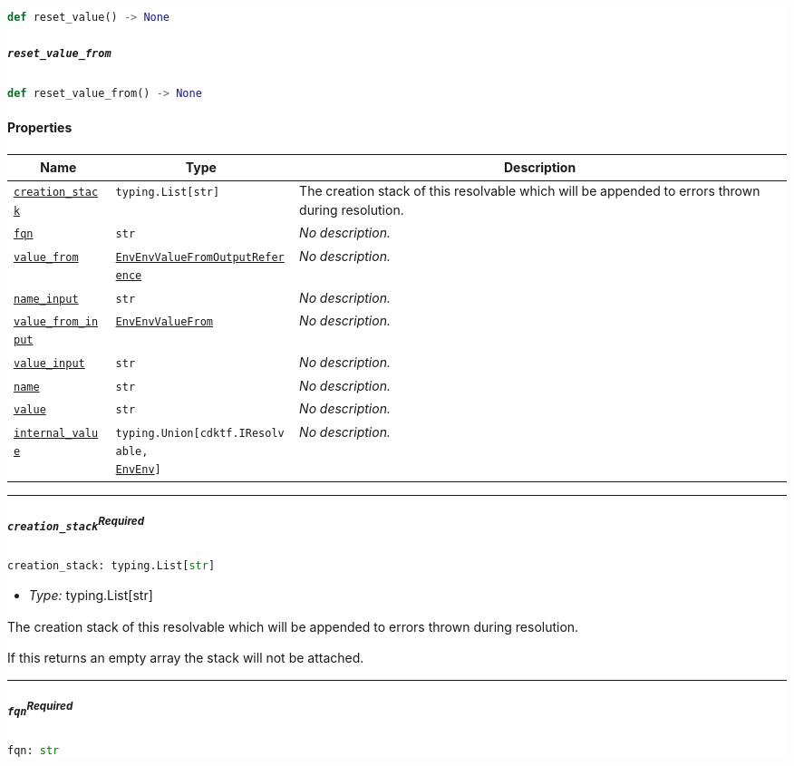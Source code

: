 ```python
def reset_value() -> None
```

##### `reset_value_from` <a name="reset_value_from" id="@cdktf/provider-kubernetes.env.EnvEnvOutputReference.resetValueFrom"></a>

```python
def reset_value_from() -> None
```


#### Properties <a name="Properties" id="Properties"></a>

| **Name** | **Type** | **Description** |
| --- | --- | --- |
| <code><a href="#@cdktf/provider-kubernetes.env.EnvEnvOutputReference.property.creationStack">creation_stack</a></code> | <code>typing.List[str]</code> | The creation stack of this resolvable which will be appended to errors thrown during resolution. |
| <code><a href="#@cdktf/provider-kubernetes.env.EnvEnvOutputReference.property.fqn">fqn</a></code> | <code>str</code> | *No description.* |
| <code><a href="#@cdktf/provider-kubernetes.env.EnvEnvOutputReference.property.valueFrom">value_from</a></code> | <code><a href="#@cdktf/provider-kubernetes.env.EnvEnvValueFromOutputReference">EnvEnvValueFromOutputReference</a></code> | *No description.* |
| <code><a href="#@cdktf/provider-kubernetes.env.EnvEnvOutputReference.property.nameInput">name_input</a></code> | <code>str</code> | *No description.* |
| <code><a href="#@cdktf/provider-kubernetes.env.EnvEnvOutputReference.property.valueFromInput">value_from_input</a></code> | <code><a href="#@cdktf/provider-kubernetes.env.EnvEnvValueFrom">EnvEnvValueFrom</a></code> | *No description.* |
| <code><a href="#@cdktf/provider-kubernetes.env.EnvEnvOutputReference.property.valueInput">value_input</a></code> | <code>str</code> | *No description.* |
| <code><a href="#@cdktf/provider-kubernetes.env.EnvEnvOutputReference.property.name">name</a></code> | <code>str</code> | *No description.* |
| <code><a href="#@cdktf/provider-kubernetes.env.EnvEnvOutputReference.property.value">value</a></code> | <code>str</code> | *No description.* |
| <code><a href="#@cdktf/provider-kubernetes.env.EnvEnvOutputReference.property.internalValue">internal_value</a></code> | <code>typing.Union[cdktf.IResolvable, <a href="#@cdktf/provider-kubernetes.env.EnvEnv">EnvEnv</a>]</code> | *No description.* |

---

##### `creation_stack`<sup>Required</sup> <a name="creation_stack" id="@cdktf/provider-kubernetes.env.EnvEnvOutputReference.property.creationStack"></a>

```python
creation_stack: typing.List[str]
```

- *Type:* typing.List[str]

The creation stack of this resolvable which will be appended to errors thrown during resolution.

If this returns an empty array the stack will not be attached.

---

##### `fqn`<sup>Required</sup> <a name="fqn" id="@cdktf/provider-kubernetes.env.EnvEnvOutputReference.property.fqn"></a>

```python
fqn: str
```
